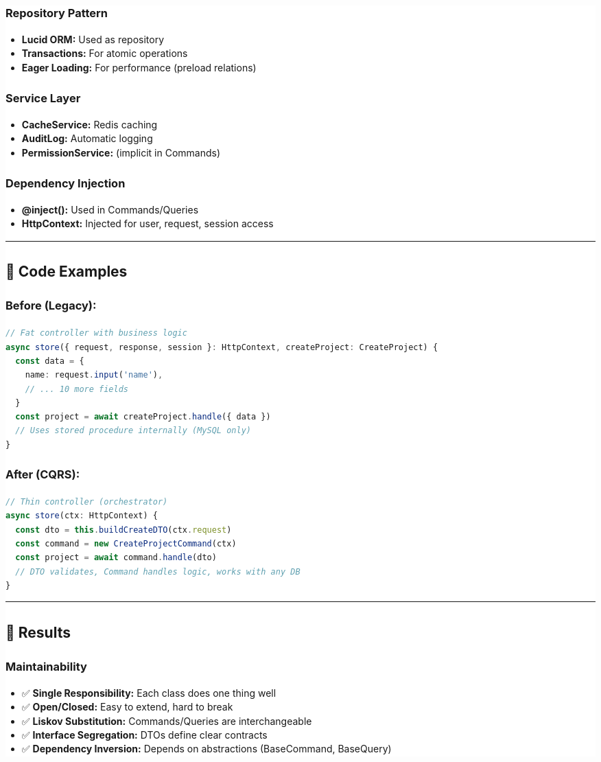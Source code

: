### Repository Pattern
- **Lucid ORM:** Used as repository
- **Transactions:** For atomic operations
- **Eager Loading:** For performance (preload relations)

### Service Layer
- **CacheService:** Redis caching
- **AuditLog:** Automatic logging
- **PermissionService:** (implicit in Commands)

### Dependency Injection
- **@inject():** Used in Commands/Queries
- **HttpContext:** Injected for user, request, session access

---

## 📝 Code Examples

### Before (Legacy):
```typescript
// Fat controller with business logic
async store({ request, response, session }: HttpContext, createProject: CreateProject) {
  const data = {
    name: request.input('name'),
    // ... 10 more fields
  }
  const project = await createProject.handle({ data })
  // Uses stored procedure internally (MySQL only)
}
```

### After (CQRS):
```typescript
// Thin controller (orchestrator)
async store(ctx: HttpContext) {
  const dto = this.buildCreateDTO(ctx.request)
  const command = new CreateProjectCommand(ctx)
  const project = await command.handle(dto)
  // DTO validates, Command handles logic, works with any DB
}
```

---

## 🎉 Results

### Maintainability
- ✅ **Single Responsibility:** Each class does one thing well
- ✅ **Open/Closed:** Easy to extend, hard to break
- ✅ **Liskov Substitution:** Commands/Queries are interchangeable
- ✅ **Interface Segregation:** DTOs define clear contracts
- ✅ **Dependency Inversion:** Depends on abstractions (BaseCommand, BaseQuery)
